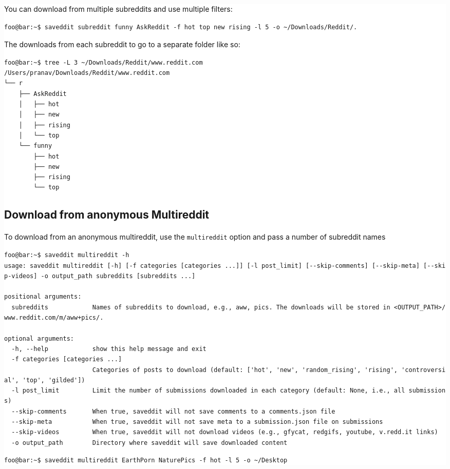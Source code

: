 You can download from multiple subreddits and use multiple filters:

```console
foo@bar:~$ saveddit subreddit funny AskReddit -f hot top new rising -l 5 -o ~/Downloads/Reddit/.
```

The downloads from each subreddit to go to a separate folder like so:

```console
foo@bar:~$ tree -L 3 ~/Downloads/Reddit/www.reddit.com
/Users/pranav/Downloads/Reddit/www.reddit.com
└── r
    ├── AskReddit
    │   ├── hot
    │   ├── new
    │   ├── rising
    │   └── top
    └── funny
        ├── hot
        ├── new
        ├── rising
        └── top
```

## Download from anonymous Multireddit

To download from an anonymous multireddit, use the `multireddit` option and pass a number of subreddit names

```console
foo@bar:~$ saveddit multireddit -h
usage: saveddit multireddit [-h] [-f categories [categories ...]] [-l post_limit] [--skip-comments] [--skip-meta] [--skip-videos] -o output_path subreddits [subreddits ...]

positional arguments:
  subreddits            Names of subreddits to download, e.g., aww, pics. The downloads will be stored in <OUTPUT_PATH>/www.reddit.com/m/aww+pics/.

optional arguments:
  -h, --help            show this help message and exit
  -f categories [categories ...]
                        Categories of posts to download (default: ['hot', 'new', 'random_rising', 'rising', 'controversial', 'top', 'gilded'])
  -l post_limit         Limit the number of submissions downloaded in each category (default: None, i.e., all submissions)
  --skip-comments       When true, saveddit will not save comments to a comments.json file
  --skip-meta           When true, saveddit will not save meta to a submission.json file on submissions
  --skip-videos         When true, saveddit will not download videos (e.g., gfycat, redgifs, youtube, v.redd.it links)
  -o output_path        Directory where saveddit will save downloaded content
```

```console
foo@bar:~$ saveddit multireddit EarthPorn NaturePics -f hot -l 5 -o ~/Desktop
```
